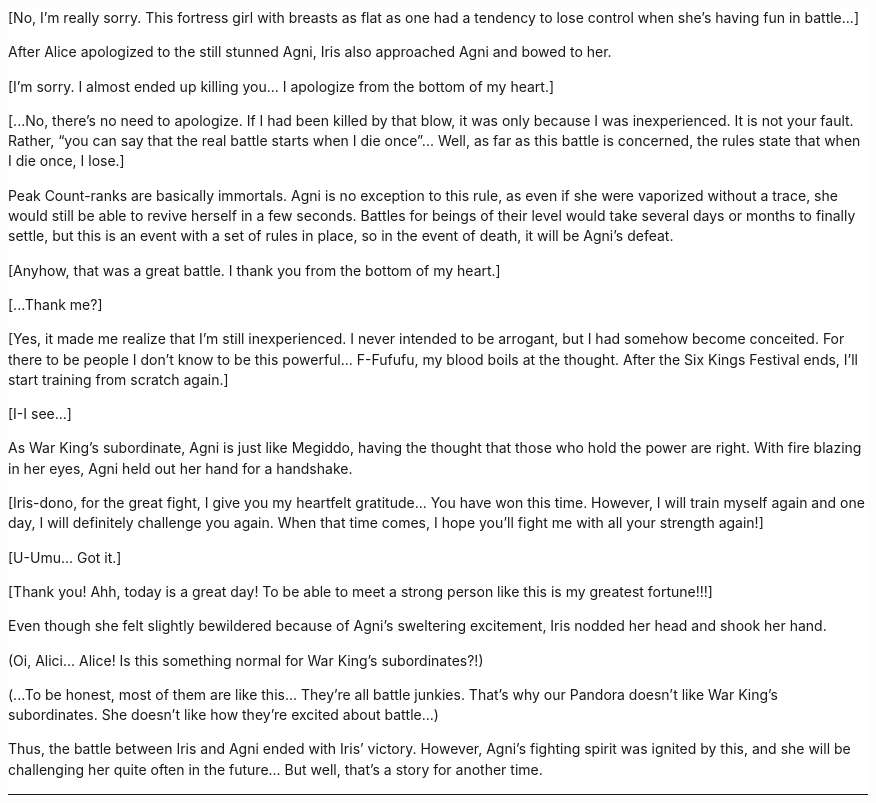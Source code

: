 [No, I’m really sorry. This fortress girl with breasts as flat as one had a
tendency to lose control when she’s having fun in battle...]

After Alice apologized to the still stunned Agni, Iris also approached Agni and
bowed to her.

[I’m sorry. I almost ended up killing you... I apologize from the bottom of my
heart.]

[...No, there’s no need to apologize. If I had been killed by that blow, it was
only because I was inexperienced. It is not your fault. Rather, “you can say
that the real battle starts when I die once”... Well, as far as this battle is
concerned, the rules state that when I die once, I lose.]

Peak Count-ranks are basically immortals. Agni is no exception to this rule, as
even if she were vaporized without a trace, she would still be able to revive
herself in a few seconds. Battles for beings of their level would take several
days or months to finally settle, but this is an event with a set of rules in
place, so in the event of death, it will be Agni’s defeat.

[Anyhow, that was a great battle. I thank you from the bottom of my heart.]

[...Thank me?]

[Yes, it made me realize that I’m still inexperienced. I never intended to be
arrogant, but I had somehow become conceited. For there to be people I don’t
know to be this powerful... F-Fufufu, my blood boils at the thought. After the
Six Kings Festival ends, I’ll start training from scratch again.]

[I-I see...]

As War King’s subordinate, Agni is just like Megiddo, having the thought that
those who hold the power are right. With fire blazing in her eyes, Agni held out
her hand for a handshake.

[Iris-dono, for the great fight, I give you my heartfelt gratitude... You have
won this time. However, I will train myself again and one day, I will definitely
challenge you again. When that time comes, I hope you’ll fight me with all your
strength again!]

[U-Umu... Got it.]

[Thank you! Ahh, today is a great day! To be able to meet a strong person like
this is my greatest fortune!!!]

Even though she felt slightly bewildered because of Agni’s sweltering
excitement, Iris nodded her head and shook her hand.

(Oi, Alici... Alice! Is this something normal for War King’s subordinates?!)

(...To be honest, most of them are like this... They’re all battle junkies.
That’s why our Pandora doesn’t like War King’s subordinates. She doesn’t like
how they’re excited about battle...)

Thus, the battle between Iris and Agni ended with Iris’ victory. However, Agni’s
fighting spirit was ignited by this, and she will be challenging her quite often
in the future... But well, that’s a story for another time.

---
